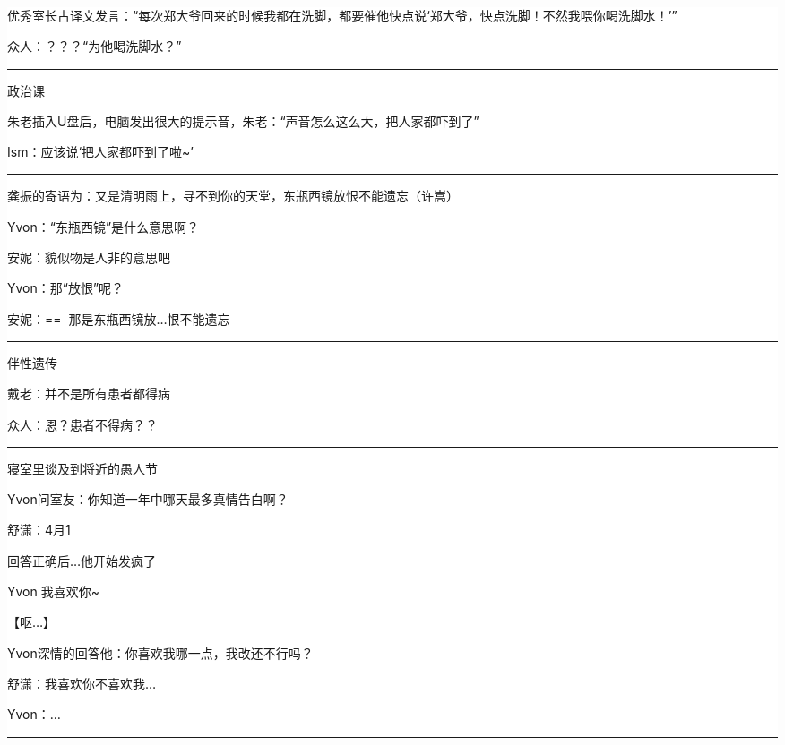 优秀室长古译文发言：“每次郑大爷回来的时候我都在洗脚，都要催他快点说‘郑大爷，快点洗脚！不然我喂你喝洗脚水！’”

众人：？？？“为他喝洗脚水？”



---



政治课

朱老插入U盘后，电脑发出很大的提示音，朱老：“声音怎么这么大，把人家都吓到了”

Ism：应该说‘把人家都吓到了啦~’



---



龚振的寄语为：又是清明雨上，寻不到你的天堂，东瓶西镜放恨不能遗忘（许嵩）

Yvon：“东瓶西镜”是什么意思啊？

安妮：貌似物是人非的意思吧

Yvon：那“放恨”呢？

安妮：==  那是东瓶西镜放…恨不能遗忘



---



伴性遗传

戴老：并不是所有患者都得病

众人：恩？患者不得病？？



---



寝室里谈及到将近的愚人节

Yvon问室友：你知道一年中哪天最多真情告白啊？

舒潇：4月1

回答正确后…他开始发疯了

Yvon 我喜欢你~

【呕…】

Yvon深情的回答他：你喜欢我哪一点，我改还不行吗？

舒潇：我喜欢你不喜欢我…

Yvon：…



---